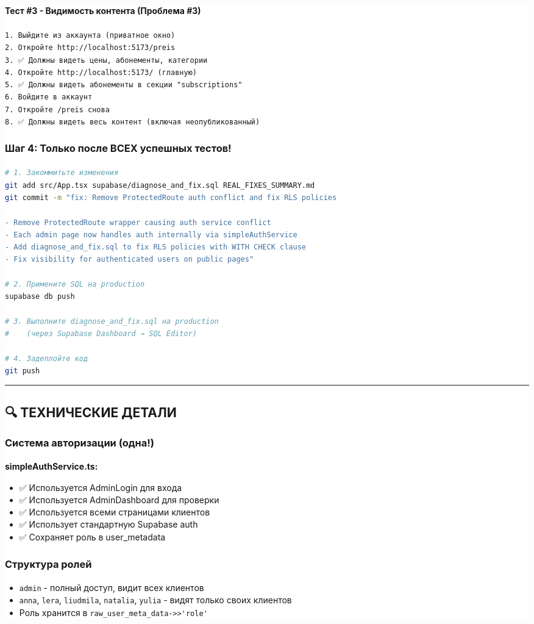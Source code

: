 #### Тест #3 - Видимость контента (Проблема #3)
```
1. Выйдите из аккаунта (приватное окно)
2. Откройте http://localhost:5173/preis
3. ✅ Должны видеть цены, абонементы, категории
4. Откройте http://localhost:5173/ (главную)
5. ✅ Должны видеть абонементы в секции "subscriptions"
6. Войдите в аккаунт
7. Откройте /preis снова
8. ✅ Должны видеть весь контент (включая неопубликованный)
```

### Шаг 4: Только после ВСЕХ успешных тестов!

```bash
# 1. Закоммитьте изменения
git add src/App.tsx supabase/diagnose_and_fix.sql REAL_FIXES_SUMMARY.md
git commit -m "fix: Remove ProtectedRoute auth conflict and fix RLS policies

- Remove ProtectedRoute wrapper causing auth service conflict
- Each admin page now handles auth internally via simpleAuthService
- Add diagnose_and_fix.sql to fix RLS policies with WITH CHECK clause
- Fix visibility for authenticated users on public pages"

# 2. Примените SQL на production
supabase db push

# 3. Выполните diagnose_and_fix.sql на production
#    (через Supabase Dashboard → SQL Editor)

# 4. Задеплойте код
git push
```

---

## 🔍 ТЕХНИЧЕСКИЕ ДЕТАЛИ

### Система авторизации (одна!)

**simpleAuthService.ts:**
- ✅ Используется AdminLogin для входа
- ✅ Используется AdminDashboard для проверки
- ✅ Используется всеми страницами клиентов
- ✅ Использует стандартную Supabase auth
- ✅ Сохраняет роль в user_metadata

### Структура ролей
- `admin` - полный доступ, видит всех клиентов
- `anna`, `lera`, `liudmila`, `natalia`, `yulia` - видят только своих клиентов
- Роль хранится в `raw_user_meta_data->>'role'`
